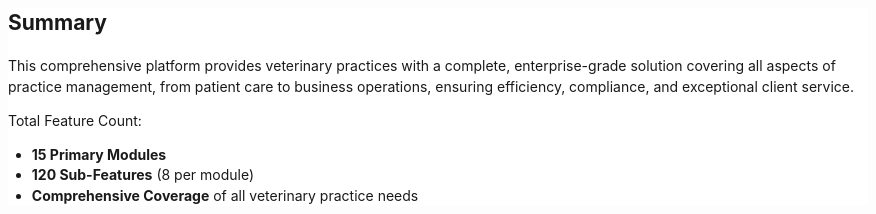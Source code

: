 
## Summary

This comprehensive platform provides veterinary practices with a complete, enterprise-grade solution covering all aspects of practice management, from patient care to business operations, ensuring efficiency, compliance, and exceptional client service.

Total Feature Count:

- **15 Primary Modules**
- **120 Sub-Features** (8 per module)
- **Comprehensive Coverage** of all veterinary practice needs
